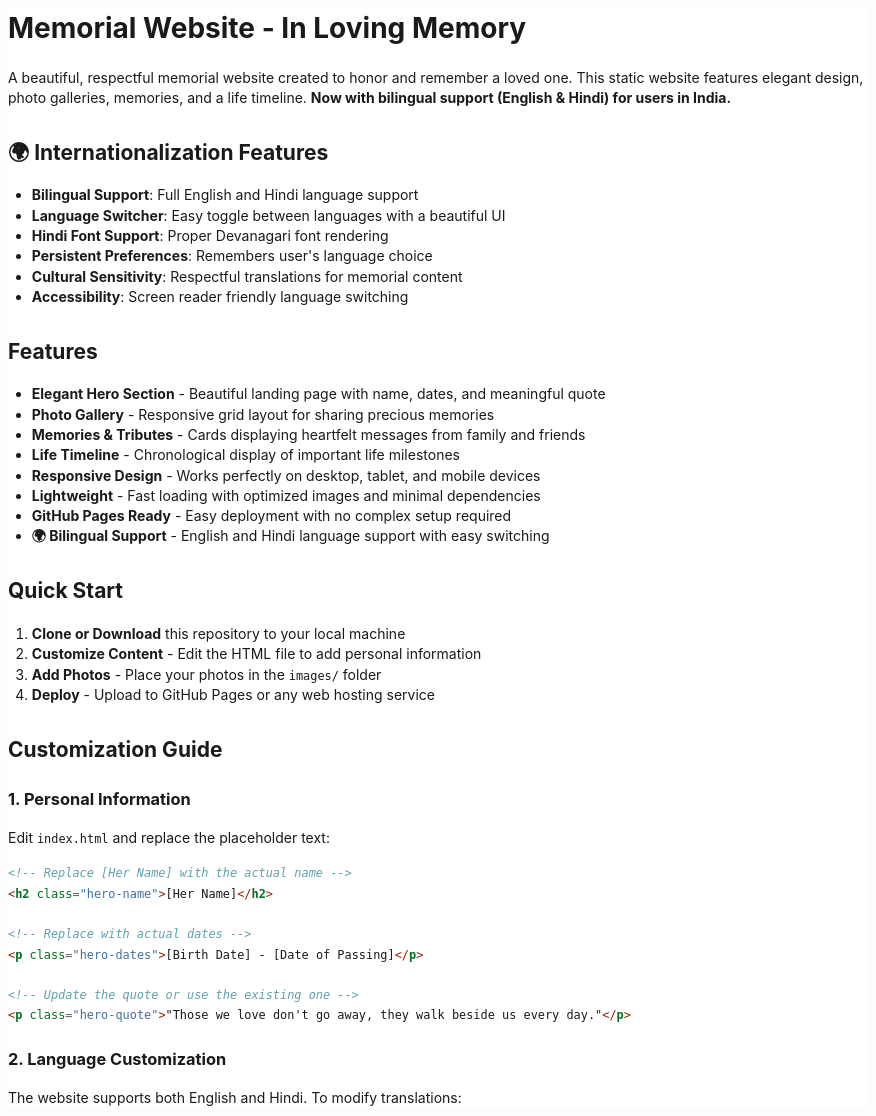 # Memorial Website - In Loving Memory

A beautiful, respectful memorial website created to honor and remember a loved one. This static website features elegant design, photo galleries, memories, and a life timeline. **Now with bilingual support (English & Hindi) for users in India.**

## 🌍 Internationalization Features

- **Bilingual Support**: Full English and Hindi language support
- **Language Switcher**: Easy toggle between languages with a beautiful UI
- **Hindi Font Support**: Proper Devanagari font rendering
- **Persistent Preferences**: Remembers user's language choice
- **Cultural Sensitivity**: Respectful translations for memorial content
- **Accessibility**: Screen reader friendly language switching

## Features

- **Elegant Hero Section** - Beautiful landing page with name, dates, and meaningful quote
- **Photo Gallery** - Responsive grid layout for sharing precious memories
- **Memories & Tributes** - Cards displaying heartfelt messages from family and friends
- **Life Timeline** - Chronological display of important life milestones
- **Responsive Design** - Works perfectly on desktop, tablet, and mobile devices
- **Lightweight** - Fast loading with optimized images and minimal dependencies
- **GitHub Pages Ready** - Easy deployment with no complex setup required
- **🌍 Bilingual Support** - English and Hindi language support with easy switching

## Quick Start

1. **Clone or Download** this repository to your local machine
2. **Customize Content** - Edit the HTML file to add personal information
3. **Add Photos** - Place your photos in the `images/` folder
4. **Deploy** - Upload to GitHub Pages or any web hosting service

## Customization Guide

### 1. Personal Information
Edit `index.html` and replace the placeholder text:

```html
<!-- Replace [Her Name] with the actual name -->
<h2 class="hero-name">[Her Name]</h2>

<!-- Replace with actual dates -->
<p class="hero-dates">[Birth Date] - [Date of Passing]</p>

<!-- Update the quote or use the existing one -->
<p class="hero-quote">"Those we love don't go away, they walk beside us every day."</p>
```

### 2. Language Customization
The website supports both English and Hindi. To modify translations:
